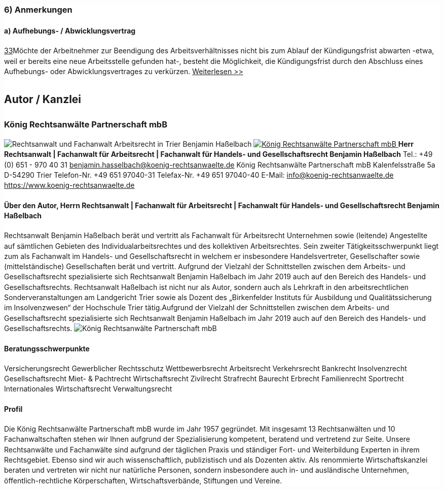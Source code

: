 ### 6) Anmerkungen
[](https://bgb.kommentar.de/Buch-2/Abschnitt-8/Titel-8/Untertitel-1/<https:/bgb.kommentar.de/Buch-2/Abschnitt-8/Titel-8/Untertitel-1/Kuendigungsfristen-bei-Arbeitsverhaeltnissen/Anmerkungen#eztoc107477_0_0_7>)
#### a) Aufhebungs- / Abwicklungsvertrag 
[33](https://bgb.kommentar.de/Buch-2/Abschnitt-8/Titel-8/Untertitel-1/<https:/bgb.kommentar.de/Buch-2/Abschnitt-8/Titel-8/Untertitel-1/Kuendigungsfristen-bei-Arbeitsverhaeltnissen/Anmerkungen#33>)Möchte der Arbeitnehmer zur Beendigung des Arbeitsverhältnisses nicht bis zum Ablauf der Kündigungsfrist abwarten -etwa, weil er bereits eine neue Arbeitsstelle gefunden hat-, besteht die Möglichkeit, die Kündigungsfrist durch den Abschluss eines Aufhebungs- oder Abwicklungsvertrages zu verkürzen.
[Weiterlesen >> ](https://bgb.kommentar.de/Buch-2/Abschnitt-8/Titel-8/Untertitel-1/</Buch-2/Abschnitt-8/Titel-8/Untertitel-1/Kuendigungsfristen-bei-Arbeitsverhaeltnissen/Anmerkungen>)
## Autor / Kanzlei
### König Rechtsanwälte Partnerschaft mbB
![Rechtsanwalt und Fachanwalt Arbeitsrecht in Trier Benjamin Haßelbach](https://bgb.kommentar.de/var/bgb_online/storage/images/users/author/benjamin-hasselbach/469638-10-ger-DE/Benjamin-Hasselbach_profilelogo.jpg)
[ ![König Rechtsanwälte Partnerschaft mbB](https://bgb.kommentar.de/var/bgb_online/storage/images/companies/koenig-rechtsanwaelte-partnerschaft-mbb/469650-1-ger-DE/Koenig-Rechtsanwaelte-Partnerschaft-mbB_large.png) ](https://bgb.kommentar.de/Buch-2/Abschnitt-8/Titel-8/Untertitel-1/<https:/www.koenig-rechtsanwaelte.de>)
**Herr Rechtsanwalt | Fachanwalt für Arbeitsrecht | Fachanwalt für Handels- und Gesellschaftsrecht Benjamin Haßelbach** Tel.: +49 (0) 651 - 970 40 31 benjamin.hasselbach@koenig-rechtsanwaelte.de
König Rechtsanwälte Partnerschaft mbB
Kalenfelsstraße 5a
D-54290 Trier
Telefon-Nr. +49 651 97040-31
Telefax-Nr. +49 651 97040-40
E-Mail: info@koenig-rechtsanwaelte.de
<https://www.koenig-rechtsanwaelte.de>
####  Über den Autor, Herrn Rechtsanwalt | Fachanwalt für Arbeitsrecht | Fachanwalt für Handels- und Gesellschaftsrecht Benjamin Haßelbach 
Rechtsanwalt Benjamin Haßelbach berät und vertritt als Fachanwalt für Arbeitsrecht Unternehmen sowie (leitende) Angestellte auf sämtlichen Gebieten des Individualarbeitsrechtes und des kollektiven Arbeitsrechtes. Sein zweiter Tätigkeitsschwerpunkt liegt zum als Fachanwalt im Handels- und Gesellschaftsrecht in welchem er insbesondere Handelsvertreter, Gesellschafter sowie (mittelständische) Gesellschaften berät und vertritt. Aufgrund der Vielzahl der Schnittstellen zwischen dem Arbeits- und Gesellschaftsrecht spezialisierte sich Rechtsanwalt Benjamin Haßelbach im Jahr 2019 auch auf den Bereich des Handels- und Gesellschaftsrechts.
Rechtsanwalt Haßelbach ist nicht nur als Autor, sondern auch als Lehrkraft in den arbeitsrechtlichen Sonderveranstaltungen am Landgericht Trier sowie als Dozent des „Birkenfelder Instituts für Ausbildung und Qualitätssicherung im Insolvenzwesen“ der Hochschule Trier tätig.Aufgrund der Vielzahl der Schnittstellen zwischen dem Arbeits- und Gesellschaftsrecht spezialisierte sich Rechtsanwalt Benjamin Haßelbach im Jahr 2019 auch auf den Bereich des Handels- und Gesellschaftsrechts.
![König Rechtsanwälte Partnerschaft mbB](https://bgb.kommentar.de/var/bgb_online/storage/images/companies/koenig-rechtsanwaelte-partnerschaft-mbb/469650-1-ger-DE/Koenig-Rechtsanwaelte-Partnerschaft-mbB_large.png)
#### Beratungsschwerpunkte
Versicherungsrecht Gewerblicher Rechtsschutz Wettbewerbsrecht Arbeitsrecht Verkehrsrecht Bankrecht Insolvenzrecht Gesellschaftsrecht Miet- & Pachtrecht Wirtschaftsrecht Zivilrecht Strafrecht Baurecht Erbrecht Familienrecht Sportrecht Internationales Wirtschaftsrecht Verwaltungsrecht
#### Profil
Die König Rechtsanwälte Partnerschaft mbB wurde im Jahr 1957 gegründet.​
Mit insgesamt 13 Rechtsanwälten und 10 Fachanwaltschaften stehen wir Ihnen aufgrund der Spezialisierung kompetent, beratend und vertretend zur Seite.
Unsere Rechtsanwälte und Fachanwälte sind aufgrund der täglichen Praxis und ständiger Fort- und Weiterbildung Experten in ihrem Rechtsgebiet. Ebenso sind wir auch wissenschaftlich, publizistisch und als Dozenten aktiv.
Als renommierte Wirtschaftskanzlei beraten und vertreten wir nicht nur natürliche Personen, sondern insbesondere auch in- und ausländische Unternehmen, öffentlich-rechtliche Körperschaften, Wirtschaftsverbände, Stiftungen und Vereine.